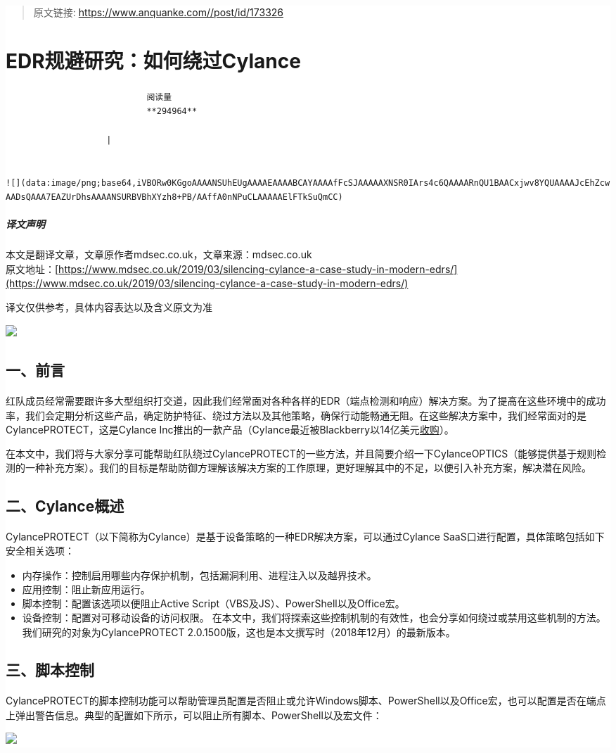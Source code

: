 > 原文链接: https://www.anquanke.com//post/id/173326 


# EDR规避研究：如何绕过Cylance


                                阅读量   
                                **294964**
                            
                        |
                        
                                                                                                                                    ![](data:image/png;base64,iVBORw0KGgoAAAANSUhEUgAAAAEAAAABCAYAAAAfFcSJAAAAAXNSR0IArs4c6QAAAARnQU1BAACxjwv8YQUAAAAJcEhZcwAADsQAAA7EAZUrDhsAAAANSURBVBhXYzh8+PB/AAffA0nNPuCLAAAAAElFTkSuQmCC)
                                                                                            



##### 译文声明

本文是翻译文章，文章原作者mdsec.co.uk，文章来源：mdsec.co.uk
                                <br>原文地址：[https://www.mdsec.co.uk/2019/03/silencing-cylance-a-case-study-in-modern-edrs/](https://www.mdsec.co.uk/2019/03/silencing-cylance-a-case-study-in-modern-edrs/)

译文仅供参考，具体内容表达以及含义原文为准

[![](https://p3.ssl.qhimg.com/t01279b57fc51bebf13.png)](https://p3.ssl.qhimg.com/t01279b57fc51bebf13.png)



## 一、前言

红队成员经常需要跟许多大型组织打交道，因此我们经常面对各种各样的EDR（端点检测和响应）解决方案。为了提高在这些环境中的成功率，我们会定期分析这些产品，确定防护特征、绕过方法以及其他策略，确保行动能畅通无阻。在这些解决方案中，我们经常面对的是CylancePROTECT，这是Cylance Inc推出的一款产品（Cylance最近被Blackberry以14亿美元[收购](https://www.itworldcanada.com/article/blackberry-completes-acquisition-of-cylance/415246)）。

在本文中，我们将与大家分享可能帮助红队绕过CylancePROTECT的一些方法，并且简要介绍一下CylanceOPTICS（能够提供基于规则检测的一种补充方案）。我们的目标是帮助防御方理解该解决方案的工作原理，更好理解其中的不足，以便引入补充方案，解决潜在风险。



## 二、Cylance概述

CylancePROTECT（以下简称为Cylance）是基于设备策略的一种EDR解决方案，可以通过Cylance SaaS口进行配置，具体策略包括如下安全相关选项：
- 内存操作：控制启用哪些内存保护机制，包括漏洞利用、进程注入以及越界技术。
- 应用控制：阻止新应用运行。
- 脚本控制：配置该选项以便阻止Active Script（VBS及JS）、PowerShell以及Office宏。
- 设备控制：配置对可移动设备的访问权限。
在本文中，我们将探索这些控制机制的有效性，也会分享如何绕过或禁用这些机制的方法。我们研究的对象为CylancePROTECT 2.0.1500版，这也是本文撰写时（2018年12月）的最新版本。



## 三、脚本控制

CylancePROTECT的脚本控制功能可以帮助管理员配置是否阻止或允许Windows脚本、PowerShell以及Office宏，也可以配置是否在端点上弹出警告信息。典型的配置如下所示，可以阻止所有脚本、PowerShell以及宏文件：

[![](https://p3.ssl.qhimg.com/t01bc5d10d82b12f24e.png)](https://p3.ssl.qhimg.com/t01bc5d10d82b12f24e.png)
